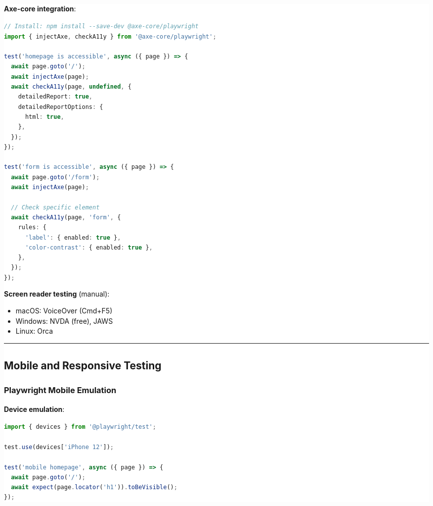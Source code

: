 **Axe-core integration**:
```typescript
// Install: npm install --save-dev @axe-core/playwright
import { injectAxe, checkA11y } from '@axe-core/playwright';

test('homepage is accessible', async ({ page }) => {
  await page.goto('/');
  await injectAxe(page);
  await checkA11y(page, undefined, {
    detailedReport: true,
    detailedReportOptions: {
      html: true,
    },
  });
});

test('form is accessible', async ({ page }) => {
  await page.goto('/form');
  await injectAxe(page);

  // Check specific element
  await checkA11y(page, 'form', {
    rules: {
      'label': { enabled: true },
      'color-contrast': { enabled: true },
    },
  });
});
```

**Screen reader testing** (manual):
- macOS: VoiceOver (Cmd+F5)
- Windows: NVDA (free), JAWS
- Linux: Orca

---

## Mobile and Responsive Testing

### Playwright Mobile Emulation

**Device emulation**:
```typescript
import { devices } from '@playwright/test';

test.use(devices['iPhone 12']);

test('mobile homepage', async ({ page }) => {
  await page.goto('/');
  await expect(page.locator('h1')).toBeVisible();
});
```
